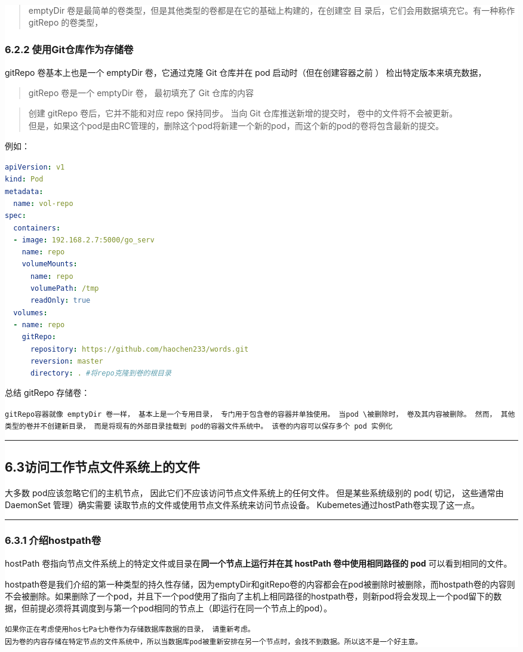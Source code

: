 > emptyDir 卷是最简单的卷类型，但是其他类型的卷都是在它的基础上构建的，在创建空 目 录后，它们会用数据填充它。有一种称作gitRepo 的卷类型，

### 6.2.2 使用Git仓库作为存储卷
gitRepo 卷基本上也是一个 emptyDir 卷，它通过克隆 Git 仓库并在 pod 启动时（但在创建容器之前 ） 检出特定版本来填充数据，

> gitRepo 卷是一个 emptyDir 卷， 最初填充了 Git 仓库的内容

>创建 gitRepo 卷后，它并不能和对应 repo 保持同步。 当向 Git 仓库推送新增的提交时， 卷中的文件将不会被更新。  
但是，如果这个pod是由RC管理的，删除这个pod将新建一个新的pod，而这个新的pod的卷将包含最新的提交。

例如：  
```yaml
apiVersion: v1
kind: Pod
metadata:
  name: vol-repo
spec:
  containers:
  - image: 192.168.2.7:5000/go_serv
    name: repo
    volumeMounts:
      name: repo
      volumePath: /tmp
      readOnly: true
  volumes:
  - name: repo
    gitRepo:
      repository: https://github.com/haochen233/words.git
      reversion: master
      directory: . #将repo克隆到卷的根目录

```

总结 gitRepo 存储卷：  
    
    gitRepo容器就像 emptyDir 卷一样， 基本上是一个专用目录， 专门用于包含卷的容器并单独使用。 当pod \被删除时， 卷及其内容被删除。 然而， 其他类型的卷并不创建新目录， 而是将现有的外部目录挂载到 pod的容器文件系统中。 该卷的内容可以保存多个 pod 实例化

---

## 6.3访问工作节点文件系统上的文件

大多数 pod应该忽略它们的主机节点， 因此它们不应该访问节点文件系统上的任何文件。 但是某些系统级别的 pod( 切记， 这些通常由 DaemonSet 管理）确实需要
读取节点的文件或使用节点文件系统来访问节点设备。 Kubemetes通过hostPath卷实现了这一点。

---

### 6.3.1 介绍hostpath卷
hostPath 卷指向节点文件系统上的特定文件或目录在**同一个节点上运行并在其 hostPath 卷中使用相同路径的 pod** 可以看到相同的文件。

hostpath卷是我们介绍的第一种类型的持久性存储，因为emptyDir和gitRepo卷的内容都会在pod被删除时被删除，而hostpath卷的内容则不会被删除。如果删除了一个pod，并且下一个pod使用了指向了主机上相同路径的hostpath卷，则新pod将会发现上一个pod留下的数据，但前提必须将其调度到与第一个pod相同的节点上（即运行在同一个节点上的pod）。

    如果你正在考虑使用hos七Pa七h卷作为存储数据库数据的目录， 请重新考虑。
    因为卷的内容存储在特定节点的文件系统中，所以当数据库pod被重新安排在另一个节点时，会找不到数据。所以这不是一个好主意。
